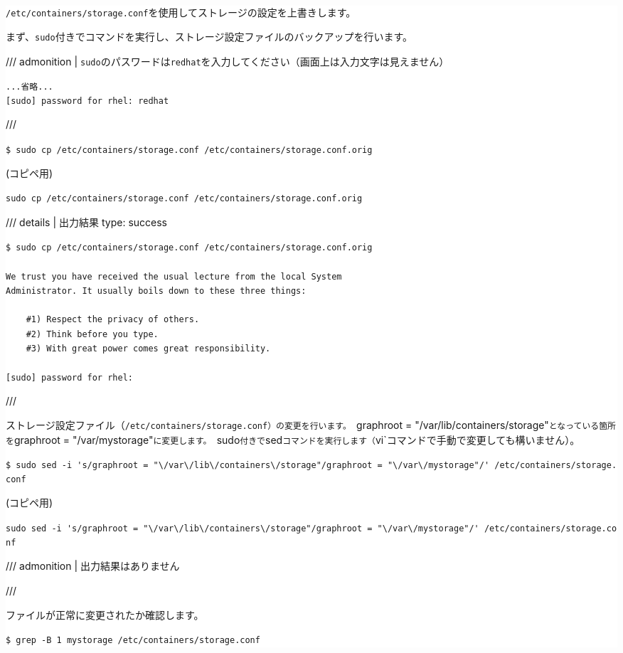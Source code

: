 

`/etc/containers/storage.conf`を使用してストレージの設定を上書きします。

まず、`sudo`付きでコマンドを実行し、ストレージ設定ファイルのバックアップを行います。

/// admonition | `sudo`のパスワードは`redhat`を入力してください（画面上は入力文字は見えません）
```
...省略...
[sudo] password for rhel: redhat
```
///
```
$ sudo cp /etc/containers/storage.conf /etc/containers/storage.conf.orig
```

(コピペ用)
``` { .yaml .copy } 
sudo cp /etc/containers/storage.conf /etc/containers/storage.conf.orig
```

/// details | 出力結果
    type: success
```
$ sudo cp /etc/containers/storage.conf /etc/containers/storage.conf.orig

We trust you have received the usual lecture from the local System
Administrator. It usually boils down to these three things:

    #1) Respect the privacy of others.
    #2) Think before you type.
    #3) With great power comes great responsibility.

[sudo] password for rhel: 
```
///

ストレージ設定ファイル（`/etc/containers/storage.conf）の変更を行います。
`graphroot = "/var/lib/containers/storage"`となっている箇所を`graphroot = "/var/mystorage"`に変更します。
`sudo`付きで`sed`コマンドを実行します（`vi`コマンドで手動で変更しても構いません）。
```
$ sudo sed -i 's/graphroot = "\/var\/lib\/containers\/storage"/graphroot = "\/var\/mystorage"/' /etc/containers/storage.conf
```

(コピペ用)
``` { .yaml .copy } 
sudo sed -i 's/graphroot = "\/var\/lib\/containers\/storage"/graphroot = "\/var\/mystorage"/' /etc/containers/storage.conf

```

/// admonition | 出力結果はありません

///

ファイルが正常に変更されたか確認します。
```
$ grep -B 1 mystorage /etc/containers/storage.conf
```
